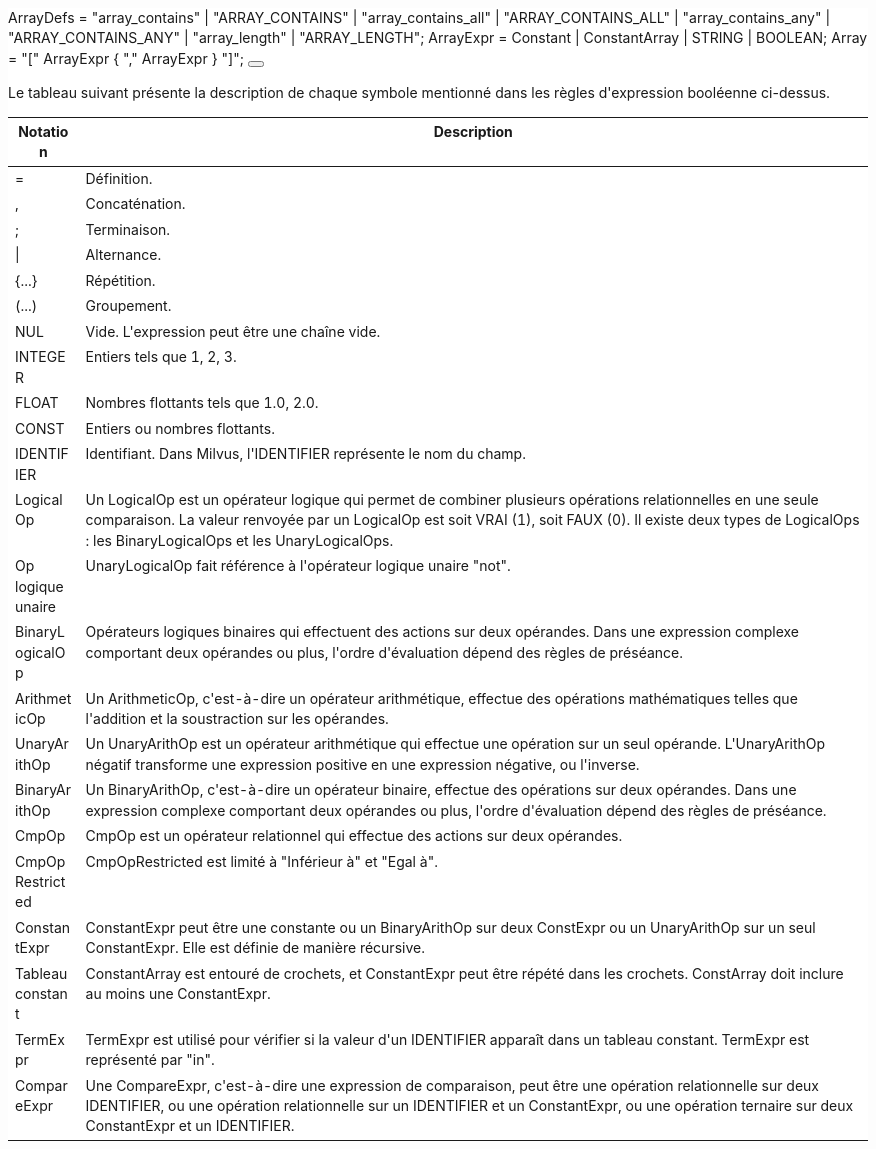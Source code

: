 <span class="hljs-title class_">ArrayDefs</span> = <span class="hljs-string">&quot;array_contains&quot;</span> | <span class="hljs-string">&quot;ARRAY_CONTAINS&quot;</span> 
           | <span class="hljs-string">&quot;array_contains_all&quot;</span> | <span class="hljs-string">&quot;ARRAY_CONTAINS_ALL&quot;</span> 
           | <span class="hljs-string">&quot;array_contains_any&quot;</span> | <span class="hljs-string">&quot;ARRAY_CONTAINS_ANY&quot;</span>
           | <span class="hljs-string">&quot;array_length&quot;</span>       | <span class="hljs-string">&quot;ARRAY_LENGTH&quot;</span>;
<span class="hljs-title class_">ArrayExpr</span> =  <span class="hljs-title class_">Constant</span> | <span class="hljs-title class_">ConstantArray</span> | <span class="hljs-variable constant_">STRING</span> | <span class="hljs-variable constant_">BOOLEAN</span>;
<span class="hljs-title class_">Array</span> = <span class="hljs-string">&quot;[&quot;</span> <span class="hljs-title class_">ArrayExpr</span> { <span class="hljs-string">&quot;,&quot;</span> <span class="hljs-title class_">ArrayExpr</span> } <span class="hljs-string">&quot;]&quot;</span>;
<button class="copy-code-btn"></button></code></pre>
<p>Le tableau suivant présente la description de chaque symbole mentionné dans les règles d'expression booléenne ci-dessus.</p>
<table>
<thead>
<tr><th>Notation</th><th>Description</th></tr>
</thead>
<tbody>
<tr><td>=</td><td>Définition.</td></tr>
<tr><td>,</td><td>Concaténation.</td></tr>
<tr><td>;</td><td>Terminaison.</td></tr>
<tr><td>|</td><td>Alternance.</td></tr>
<tr><td>{...}</td><td>Répétition.</td></tr>
<tr><td>(...)</td><td>Groupement.</td></tr>
<tr><td>NUL</td><td>Vide. L'expression peut être une chaîne vide.</td></tr>
<tr><td>INTEGER</td><td>Entiers tels que 1, 2, 3.</td></tr>
<tr><td>FLOAT</td><td>Nombres flottants tels que 1.0, 2.0.</td></tr>
<tr><td>CONST</td><td>Entiers ou nombres flottants.</td></tr>
<tr><td>IDENTIFIER</td><td>Identifiant. Dans Milvus, l'IDENTIFIER représente le nom du champ.</td></tr>
<tr><td>LogicalOp</td><td>Un LogicalOp est un opérateur logique qui permet de combiner plusieurs opérations relationnelles en une seule comparaison. La valeur renvoyée par un LogicalOp est soit VRAI (1), soit FAUX (0). Il existe deux types de LogicalOps : les BinaryLogicalOps et les UnaryLogicalOps.</td></tr>
<tr><td>Op logique unaire</td><td>UnaryLogicalOp fait référence à l'opérateur logique unaire &quot;not&quot;.</td></tr>
<tr><td>BinaryLogicalOp</td><td>Opérateurs logiques binaires qui effectuent des actions sur deux opérandes. Dans une expression complexe comportant deux opérandes ou plus, l'ordre d'évaluation dépend des règles de préséance.</td></tr>
<tr><td>ArithmeticOp</td><td>Un ArithmeticOp, c'est-à-dire un opérateur arithmétique, effectue des opérations mathématiques telles que l'addition et la soustraction sur les opérandes.</td></tr>
<tr><td>UnaryArithOp</td><td>Un UnaryArithOp est un opérateur arithmétique qui effectue une opération sur un seul opérande. L'UnaryArithOp négatif transforme une expression positive en une expression négative, ou l'inverse.</td></tr>
<tr><td>BinaryArithOp</td><td>Un BinaryArithOp, c'est-à-dire un opérateur binaire, effectue des opérations sur deux opérandes. Dans une expression complexe comportant deux opérandes ou plus, l'ordre d'évaluation dépend des règles de préséance.</td></tr>
<tr><td>CmpOp</td><td>CmpOp est un opérateur relationnel qui effectue des actions sur deux opérandes.</td></tr>
<tr><td>CmpOpRestricted</td><td>CmpOpRestricted est limité à &quot;Inférieur à&quot; et &quot;Egal à&quot;.</td></tr>
<tr><td>ConstantExpr</td><td>ConstantExpr peut être une constante ou un BinaryArithOp sur deux ConstExpr ou un UnaryArithOp sur un seul ConstantExpr. Elle est définie de manière récursive.</td></tr>
<tr><td>Tableau constant</td><td>ConstantArray est entouré de crochets, et ConstantExpr peut être répété dans les crochets. ConstArray doit inclure au moins une ConstantExpr.</td></tr>
<tr><td>TermExpr</td><td>TermExpr est utilisé pour vérifier si la valeur d'un IDENTIFIER apparaît dans un tableau constant. TermExpr est représenté par &quot;in&quot;.</td></tr>
<tr><td>CompareExpr</td><td>Une CompareExpr, c'est-à-dire une expression de comparaison, peut être une opération relationnelle sur deux IDENTIFIER, ou une opération relationnelle sur un IDENTIFIER et un ConstantExpr, ou une opération ternaire sur deux ConstantExpr et un IDENTIFIER.</td></tr>